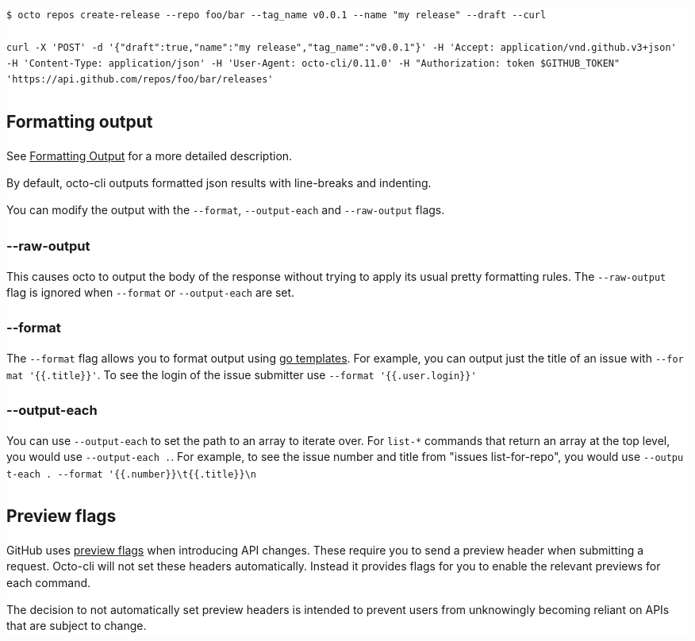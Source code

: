 ```shell-session
$ octo repos create-release --repo foo/bar --tag_name v0.0.1 --name "my release" --draft --curl

curl -X 'POST' -d '{"draft":true,"name":"my release","tag_name":"v0.0.1"}' -H 'Accept: application/vnd.github.v3+json' 
-H 'Content-Type: application/json' -H 'User-Agent: octo-cli/0.11.0' -H "Authorization: token $GITHUB_TOKEN" 
'https://api.github.com/repos/foo/bar/releases'
```

## Formatting output

See [Formatting Output](template-functions.md) for a more detailed description.

By default, octo-cli outputs formatted json results with line-breaks and indenting.

You can modify the output with the `--format`, `--output-each` and `--raw-output` flags.

### --raw-output

This causes octo to output the body of the response without trying to apply its usual pretty formatting rules.
The `--raw-output` flag is ignored when `--format` or `--output-each` are set.

### --format

The `--format` flag allows you to format output using [go templates](https://golang.org/pkg/text/template/). For 
example, you can output just the title of an issue with `--format '{{.title}}'`. To see the login of the issue submitter 
use `--format '{{.user.login}}'`

### --output-each

You can use `--output-each` to set the path to an array to iterate over. For `list-*` commands that return an array 
at the top level, you would use `--output-each .`.  For example, to see the issue number and title from 
"issues list-for-repo", you would use `--output-each . --format '{{.number}}\t{{.title}}\n`

## Preview flags

GitHub uses [preview flags](https://developer.github.com/v3/previews/) when
introducing API changes. These require you to send a preview header when
submitting a request. Octo-cli will not set these headers automatically.
Instead it provides flags for you to enable the relevant previews for each
command.

The decision to not automatically set preview headers is intended to prevent
users from unknowingly becoming reliant on APIs that are subject to change.
